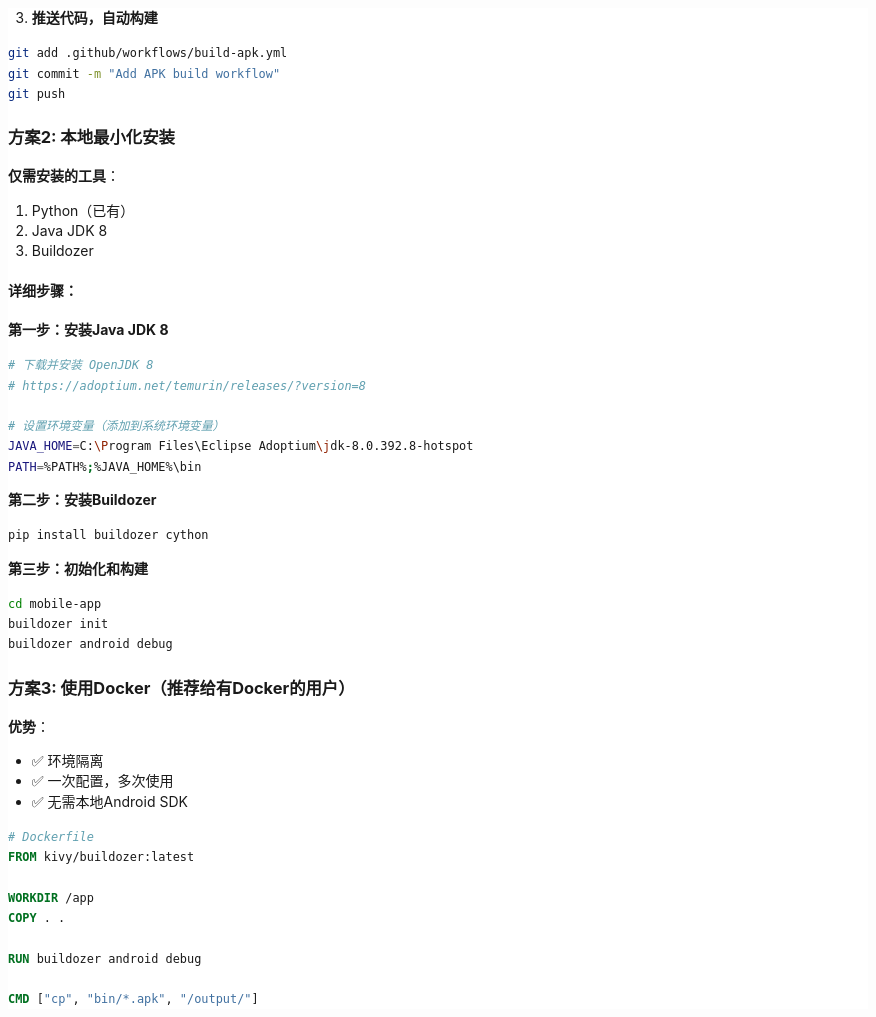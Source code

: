 3. **推送代码，自动构建**
```bash
git add .github/workflows/build-apk.yml
git commit -m "Add APK build workflow"
git push
```

### 方案2: 本地最小化安装

**仅需安装的工具**：
1. Python（已有）
2. Java JDK 8
3. Buildozer

#### 详细步骤：

**第一步：安装Java JDK 8**
```bash
# 下载并安装 OpenJDK 8
# https://adoptium.net/temurin/releases/?version=8

# 设置环境变量（添加到系统环境变量）
JAVA_HOME=C:\Program Files\Eclipse Adoptium\jdk-8.0.392.8-hotspot
PATH=%PATH%;%JAVA_HOME%\bin
```

**第二步：安装Buildozer**
```bash
pip install buildozer cython
```

**第三步：初始化和构建**
```bash
cd mobile-app
buildozer init
buildozer android debug
```

### 方案3: 使用Docker（推荐给有Docker的用户）

**优势**：
- ✅ 环境隔离
- ✅ 一次配置，多次使用
- ✅ 无需本地Android SDK

```dockerfile
# Dockerfile
FROM kivy/buildozer:latest

WORKDIR /app
COPY . .

RUN buildozer android debug

CMD ["cp", "bin/*.apk", "/output/"]
```

